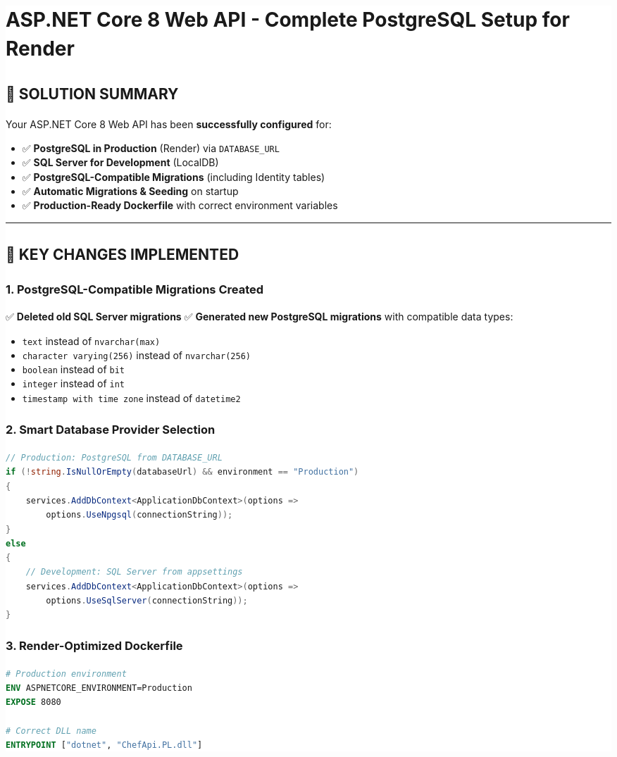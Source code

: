 # ASP.NET Core 8 Web API - Complete PostgreSQL Setup for Render

## 🎯 **SOLUTION SUMMARY**

Your ASP.NET Core 8 Web API has been **successfully configured** for:
- ✅ **PostgreSQL in Production** (Render) via `DATABASE_URL`
- ✅ **SQL Server for Development** (LocalDB)
- ✅ **PostgreSQL-Compatible Migrations** (including Identity tables)
- ✅ **Automatic Migrations & Seeding** on startup
- ✅ **Production-Ready Dockerfile** with correct environment variables

---

## 🔧 **KEY CHANGES IMPLEMENTED**

### 1. **PostgreSQL-Compatible Migrations Created**
✅ **Deleted old SQL Server migrations**
✅ **Generated new PostgreSQL migrations** with compatible data types:
- `text` instead of `nvarchar(max)`
- `character varying(256)` instead of `nvarchar(256)`
- `boolean` instead of `bit`
- `integer` instead of `int`
- `timestamp with time zone` instead of `datetime2`

### 2. **Smart Database Provider Selection**
```csharp
// Production: PostgreSQL from DATABASE_URL
if (!string.IsNullOrEmpty(databaseUrl) && environment == "Production")
{
    services.AddDbContext<ApplicationDbContext>(options =>
        options.UseNpgsql(connectionString));
}
else 
{
    // Development: SQL Server from appsettings
    services.AddDbContext<ApplicationDbContext>(options =>
        options.UseSqlServer(connectionString));
}
```

### 3. **Render-Optimized Dockerfile**
```dockerfile
# Production environment
ENV ASPNETCORE_ENVIRONMENT=Production
EXPOSE 8080

# Correct DLL name
ENTRYPOINT ["dotnet", "ChefApi.PL.dll"]
```
